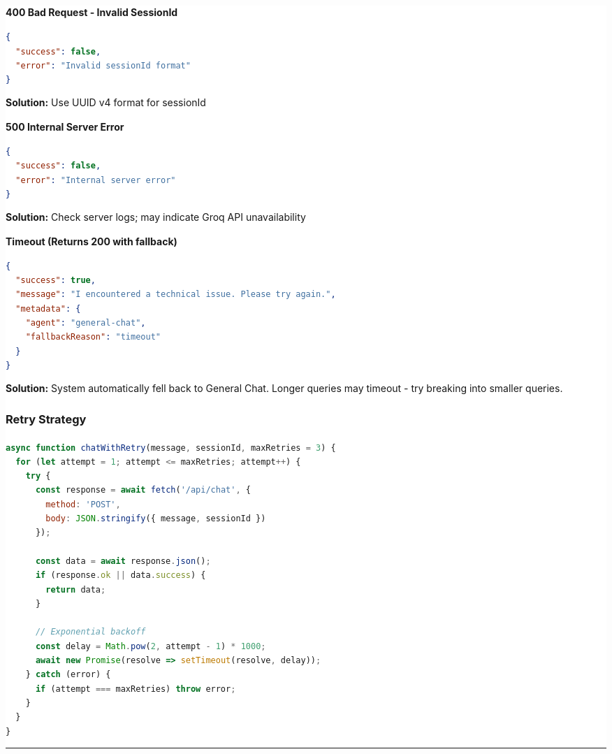 **400 Bad Request - Invalid SessionId**
```json
{
  "success": false,
  "error": "Invalid sessionId format"
}
```
**Solution:** Use UUID v4 format for sessionId

**500 Internal Server Error**
```json
{
  "success": false,
  "error": "Internal server error"
}
```
**Solution:** Check server logs; may indicate Groq API unavailability

**Timeout (Returns 200 with fallback)**
```json
{
  "success": true,
  "message": "I encountered a technical issue. Please try again.",
  "metadata": {
    "agent": "general-chat",
    "fallbackReason": "timeout"
  }
}
```
**Solution:** System automatically fell back to General Chat. Longer queries may timeout - try breaking into smaller queries.

### Retry Strategy

```javascript
async function chatWithRetry(message, sessionId, maxRetries = 3) {
  for (let attempt = 1; attempt <= maxRetries; attempt++) {
    try {
      const response = await fetch('/api/chat', {
        method: 'POST',
        body: JSON.stringify({ message, sessionId })
      });
      
      const data = await response.json();
      if (response.ok || data.success) {
        return data;
      }
      
      // Exponential backoff
      const delay = Math.pow(2, attempt - 1) * 1000;
      await new Promise(resolve => setTimeout(resolve, delay));
    } catch (error) {
      if (attempt === maxRetries) throw error;
    }
  }
}
```

---